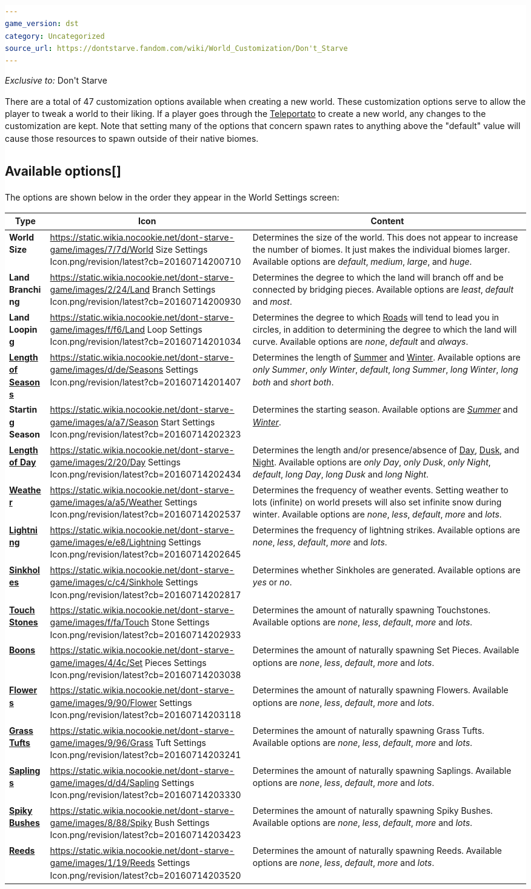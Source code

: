 ```yaml
---
game_version: dst
category: Uncategorized
source_url: https://dontstarve.fandom.com/wiki/World_Customization/Don't_Starve
---
```


*Exclusive to:* Don't Starve

There are a total of 47 customization options available when creating a new world. These customization options serve to allow the player to tweak a world to their liking. If a player goes through the [Teleportato](/wiki/Wooden_Thing "Wooden Thing") to create a new world, any changes to the customization are kept. Note that setting many of the options that concern spawn rates to anything above the "default" value will cause those resources to spawn outside of their native biomes.

## Available options[]

The options are shown below in the order they appear in the World Settings screen:

| Type | Icon | Content |
| --- | --- | --- |
| **World Size** | https://static.wikia.nocookie.net/dont-starve-game/images/7/7d/World Size Settings Icon.png/revision/latest?cb=20160714200710 | Determines the size of the world. This does not appear to increase the number of biomes. It just makes the individual biomes larger. Available options are *default*, *medium*, *large*, and *huge*. |
| **Land Branching** | https://static.wikia.nocookie.net/dont-starve-game/images/2/24/Land Branch Settings Icon.png/revision/latest?cb=20160714200930 | Determines the degree to which the land will branch off and be connected by bridging pieces. Available options are *least*, *default* and *most*. |
| **Land Looping** | https://static.wikia.nocookie.net/dont-starve-game/images/f/f6/Land Loop Settings Icon.png/revision/latest?cb=20160714201034 | Determines the degree to which [Roads](/wiki/Roads "Roads") will tend to lead you in circles, in addition to determining the degree to which the land will curve. Available options are *none*, *default* and *always*. |
| **[Length of Seasons](/wiki/Season "Season")** | https://static.wikia.nocookie.net/dont-starve-game/images/d/de/Seasons Settings Icon.png/revision/latest?cb=20160714201407 | Determines the length of [Summer](/wiki/Summer "Summer") and [Winter](/wiki/Winter "Winter"). Available options are *only Summer*, *only Winter*, *default*, *long Summer*, *long Winter*, *long both* and *short both*. |
| **Starting Season** | https://static.wikia.nocookie.net/dont-starve-game/images/a/a7/Season Start Settings Icon.png/revision/latest?cb=20160714202323 | Determines the starting season. Available options are *[Summer](/wiki/Summer "Summer")* and *[Winter](/wiki/Winter "Winter")*. |
| **[Length of Day](/wiki/Day-Night_Cycle "Day-Night Cycle")** | https://static.wikia.nocookie.net/dont-starve-game/images/2/20/Day Settings Icon.png/revision/latest?cb=20160714202434 | Determines the length and/or presence/absence of [Day](/wiki/Day "Day"), [Dusk](/wiki/Dusk "Dusk"), and [Night](/wiki/Night "Night"). Available options are *only Day*, *only Dusk*, *only Night*, *default*, *long Day*, *long Dusk* and *long Night*. |
| **[Weather](/wiki/Rain "Rain")** | https://static.wikia.nocookie.net/dont-starve-game/images/a/a5/Weather Settings Icon.png/revision/latest?cb=20160714202537 | Determines the frequency of weather events. Setting weather to lots (infinite) on world presets will also set infinite snow during winter. Available options are *none*, *less*, *default*, *more* and *lots*. |
| **[Lightning](/wiki/Lightning "Lightning")** | https://static.wikia.nocookie.net/dont-starve-game/images/e/e8/Lightning Settings Icon.png/revision/latest?cb=20160714202645 | Determines the frequency of lightning strikes. Available options are *none*, *less*, *default*, *more* and *lots*. |
| **[Sinkholes](/wiki/Sinkhole "Sinkhole")** | https://static.wikia.nocookie.net/dont-starve-game/images/c/c4/Sinkhole Settings Icon.png/revision/latest?cb=20160714202817 | Determines whether Sinkholes are generated. Available options are *yes* or *no*. |
| **[Touch Stones](/wiki/Touch_Stone "Touch Stone")** | https://static.wikia.nocookie.net/dont-starve-game/images/f/fa/Touch Stone Settings Icon.png/revision/latest?cb=20160714202933 | Determines the amount of naturally spawning Touchstones. Available options are *none*, *less*, *default*, *more* and *lots*. |
| **[Boons](/wiki/Set_Piece "Set Piece")** | https://static.wikia.nocookie.net/dont-starve-game/images/4/4c/Set Pieces Settings Icon.png/revision/latest?cb=20160714203038 | Determines the amount of naturally spawning Set Pieces. Available options are *none*, *less*, *default*, *more* and *lots*. |
| **[Flowers](/wiki/Flower "Flower")** | https://static.wikia.nocookie.net/dont-starve-game/images/9/90/Flower Settings Icon.png/revision/latest?cb=20160714203118 | Determines the amount of naturally spawning Flowers. Available options are *none*, *less*, *default*, *more* and *lots*. |
| **[Grass Tufts](/wiki/Grass_Tuft "Grass Tuft")** | https://static.wikia.nocookie.net/dont-starve-game/images/9/96/Grass Tuft Settings Icon.png/revision/latest?cb=20160714203241 | Determines the amount of naturally spawning Grass Tufts. Available options are *none*, *less*, *default*, *more* and *lots*. |
| **[Saplings](/wiki/Sapling "Sapling")** | https://static.wikia.nocookie.net/dont-starve-game/images/d/d4/Sapling Settings Icon.png/revision/latest?cb=20160714203330 | Determines the amount of naturally spawning Saplings. Available options are *none*, *less*, *default*, *more* and *lots*. |
| **[Spiky Bushes](/wiki/Spiky_Bush "Spiky Bush")** | https://static.wikia.nocookie.net/dont-starve-game/images/8/88/Spiky Bush Settings Icon.png/revision/latest?cb=20160714203423 | Determines the amount of naturally spawning Spiky Bushes. Available options are *none*, *less*, *default*, *more* and *lots*. |
| **[Reeds](/wiki/Reeds "Reeds")** | https://static.wikia.nocookie.net/dont-starve-game/images/1/19/Reeds Settings Icon.png/revision/latest?cb=20160714203520 | Determines the amount of naturally spawning Reeds. Available options are *none*, *less*, *default*, *more* and *lots*. |